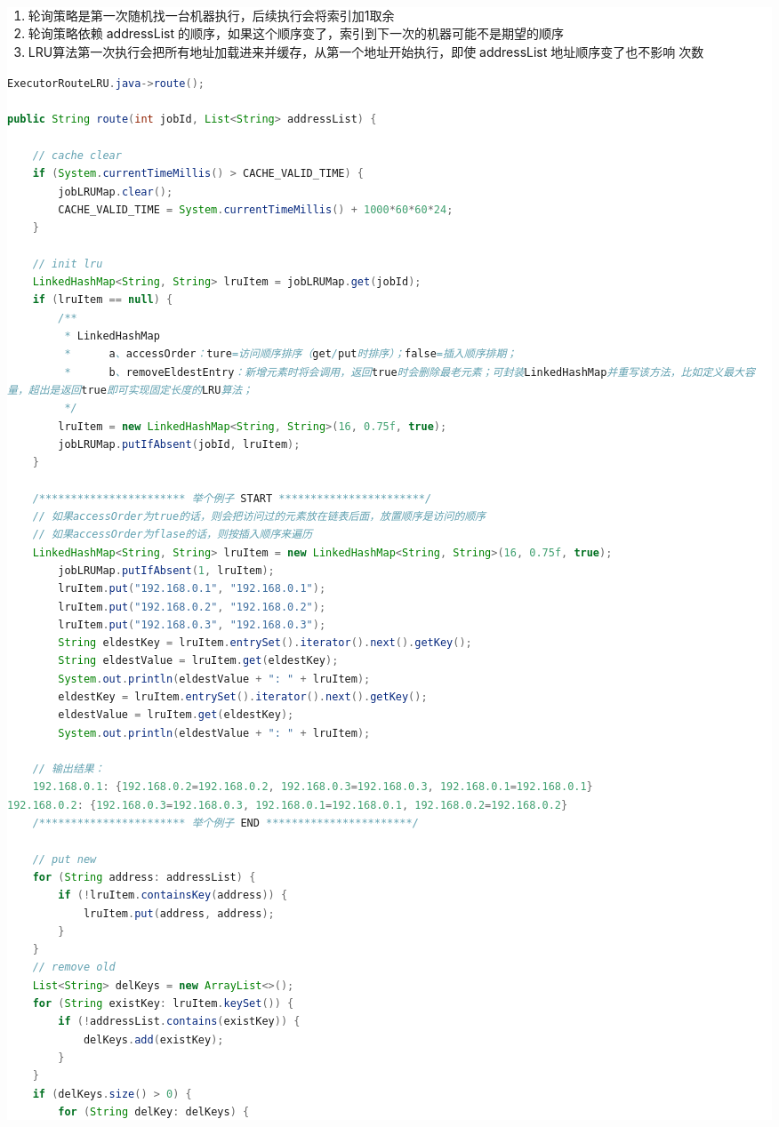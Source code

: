 1. 轮询策略是第一次随机找一台机器执行，后续执行会将索引加1取余
2. 轮询策略依赖 addressList 的顺序，如果这个顺序变了，索引到下一次的机器可能不是期望的顺序
3. LRU算法第一次执行会把所有地址加载进来并缓存，从第一个地址开始执行，即使 addressList 地址顺序变了也不影响
   次数

```java
ExecutorRouteLRU.java->route();

public String route(int jobId, List<String> addressList) {

	// cache clear
	if (System.currentTimeMillis() > CACHE_VALID_TIME) {
		jobLRUMap.clear();
		CACHE_VALID_TIME = System.currentTimeMillis() + 1000*60*60*24;
	}

	// init lru
	LinkedHashMap<String, String> lruItem = jobLRUMap.get(jobId);
	if (lruItem == null) {
		/**
		 * LinkedHashMap
		 *      a、accessOrder：ture=访问顺序排序（get/put时排序）；false=插入顺序排期；
		 *      b、removeEldestEntry：新增元素时将会调用，返回true时会删除最老元素；可封装LinkedHashMap并重写该方法，比如定义最大容量，超出是返回true即可实现固定长度的LRU算法；
		 */
		lruItem = new LinkedHashMap<String, String>(16, 0.75f, true);
		jobLRUMap.putIfAbsent(jobId, lruItem);
	}

    /*********************** 举个例子 START ***********************/
    // 如果accessOrder为true的话，则会把访问过的元素放在链表后面，放置顺序是访问的顺序 
	// 如果accessOrder为flase的话，则按插入顺序来遍历
    LinkedHashMap<String, String> lruItem = new LinkedHashMap<String, String>(16, 0.75f, true);
        jobLRUMap.putIfAbsent(1, lruItem);
        lruItem.put("192.168.0.1", "192.168.0.1");
        lruItem.put("192.168.0.2", "192.168.0.2");
        lruItem.put("192.168.0.3", "192.168.0.3");
        String eldestKey = lruItem.entrySet().iterator().next().getKey();
        String eldestValue = lruItem.get(eldestKey);
        System.out.println(eldestValue + ": " + lruItem);
        eldestKey = lruItem.entrySet().iterator().next().getKey();
        eldestValue = lruItem.get(eldestKey);
        System.out.println(eldestValue + ": " + lruItem);
    
    // 输出结果：
    192.168.0.1: {192.168.0.2=192.168.0.2, 192.168.0.3=192.168.0.3, 192.168.0.1=192.168.0.1}
192.168.0.2: {192.168.0.3=192.168.0.3, 192.168.0.1=192.168.0.1, 192.168.0.2=192.168.0.2}
    /*********************** 举个例子 END ***********************/
    
	// put new
	for (String address: addressList) {
		if (!lruItem.containsKey(address)) {
			lruItem.put(address, address);
		}
	}
	// remove old
	List<String> delKeys = new ArrayList<>();
	for (String existKey: lruItem.keySet()) {
		if (!addressList.contains(existKey)) {
			delKeys.add(existKey);
		}
	}
	if (delKeys.size() > 0) {
		for (String delKey: delKeys) {
```